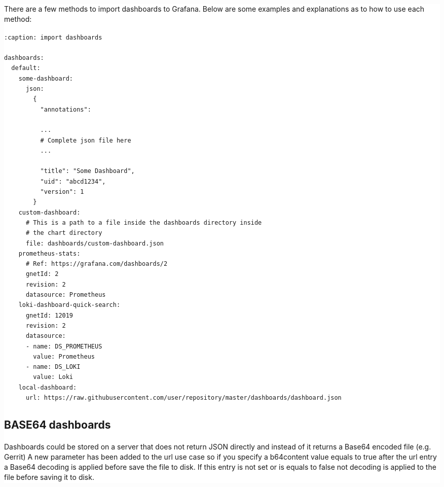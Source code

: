There are a few methods to import dashboards to Grafana. Below are some
examples and explanations as to how to use each method:

```{code-block} yaml
:caption: import dashboards

dashboards:
  default:
    some-dashboard:
      json:
        {
          "annotations":

          ...
          # Complete json file here
          ...

          "title": "Some Dashboard",
          "uid": "abcd1234",
          "version": 1
        }
    custom-dashboard:
      # This is a path to a file inside the dashboards directory inside
      # the chart directory
      file: dashboards/custom-dashboard.json
    prometheus-stats:
      # Ref: https://grafana.com/dashboards/2
      gnetId: 2
      revision: 2
      datasource: Prometheus
    loki-dashboard-quick-search:
      gnetId: 12019
      revision: 2
      datasource:
      - name: DS_PROMETHEUS
        value: Prometheus
      - name: DS_LOKI
        value: Loki
    local-dashboard:
      url: https://raw.githubusercontent.com/user/repository/master/dashboards/dashboard.json
```

## BASE64 dashboards

Dashboards could be stored on a server that does not return JSON directly and
instead of it returns a Base64 encoded file (e.g. Gerrit)
A new parameter has been added to the url use case so if you specify a
b64content value equals to true after the url entry a Base64 decoding is applied before save the file to disk.
If this entry is not set or is equals to false not decoding is applied to the file before saving it to disk.
